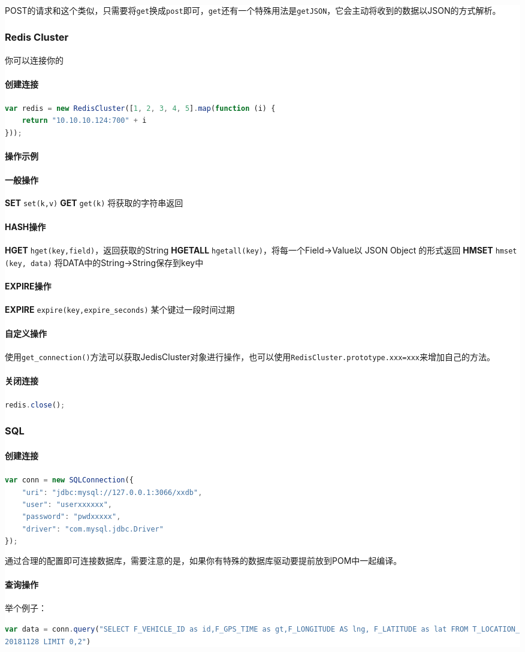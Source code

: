 POST的请求和这个类似，只需要将`get`换成`post`即可，`get`还有一个特殊用法是`getJSON`，它会主动将收到的数据以JSON的方式解析。

### Redis Cluster
你可以连接你的

#### 创建连接

```js
var redis = new RedisCluster([1, 2, 3, 4, 5].map(function (i) {
    return "10.10.10.124:700" + i
}));
```

#### 操作示例

#### 一般操作
**SET** `set(k,v)`
**GET** `get(k)` 将获取的字符串返回

#### HASH操作
**HGET** `hget(key,field)`，返回获取的String
**HGETALL** `hgetall(key)`，将每一个Field->Value以 JSON Object 的形式返回
**HMSET** `hmset(key, data)` 将DATA中的String->String保存到key中

#### EXPIRE操作
**EXPIRE** `expire(key,expire_seconds)` 某个键过一段时间过期

#### 自定义操作
使用`get_connection()`方法可以获取JedisCluster对象进行操作，也可以使用`RedisCluster.prototype.xxx=xxx`来增加自己的方法。

#### 关闭连接
```js
redis.close();
```

### SQL

#### 创建连接
```js
var conn = new SQLConnection({
    "uri": "jdbc:mysql://127.0.0.1:3066/xxdb",
    "user": "userxxxxxx",
    "password": "pwdxxxxx",
    "driver": "com.mysql.jdbc.Driver"
});
```

通过合理的配置即可连接数据库，需要注意的是，如果你有特殊的数据库驱动要提前放到POM中一起编译。

#### 查询操作
举个例子：
```js
var data = conn.query("SELECT F_VEHICLE_ID as id,F_GPS_TIME as gt,F_LONGITUDE AS lng, F_LATITUDE as lat FROM T_LOCATION_20181128 LIMIT 0,2")
```
